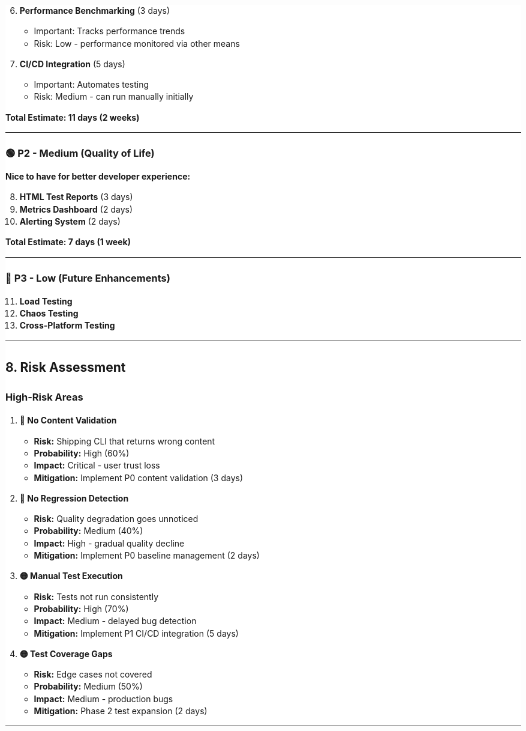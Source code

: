 6. **Performance Benchmarking** (3 days)
   - Important: Tracks performance trends
   - Risk: Low - performance monitored via other means

7. **CI/CD Integration** (5 days)
   - Important: Automates testing
   - Risk: Medium - can run manually initially

**Total Estimate: 11 days (2 weeks)**

---

### 🟢 **P2 - Medium (Quality of Life)**

**Nice to have for better developer experience:**

8. **HTML Test Reports** (3 days)
9. **Metrics Dashboard** (2 days)
10. **Alerting System** (2 days)

**Total Estimate: 7 days (1 week)**

---

### 🔵 **P3 - Low (Future Enhancements)**

11. **Load Testing**
12. **Chaos Testing**
13. **Cross-Platform Testing**

---

## 8. Risk Assessment

### High-Risk Areas

1. **🔴 No Content Validation**
   - **Risk:** Shipping CLI that returns wrong content
   - **Probability:** High (60%)
   - **Impact:** Critical - user trust loss
   - **Mitigation:** Implement P0 content validation (3 days)

2. **🔴 No Regression Detection**
   - **Risk:** Quality degradation goes unnoticed
   - **Probability:** Medium (40%)
   - **Impact:** High - gradual quality decline
   - **Mitigation:** Implement P0 baseline management (2 days)

3. **🟡 Manual Test Execution**
   - **Risk:** Tests not run consistently
   - **Probability:** High (70%)
   - **Impact:** Medium - delayed bug detection
   - **Mitigation:** Implement P1 CI/CD integration (5 days)

4. **🟡 Test Coverage Gaps**
   - **Risk:** Edge cases not covered
   - **Probability:** Medium (50%)
   - **Impact:** Medium - production bugs
   - **Mitigation:** Phase 2 test expansion (2 days)

---